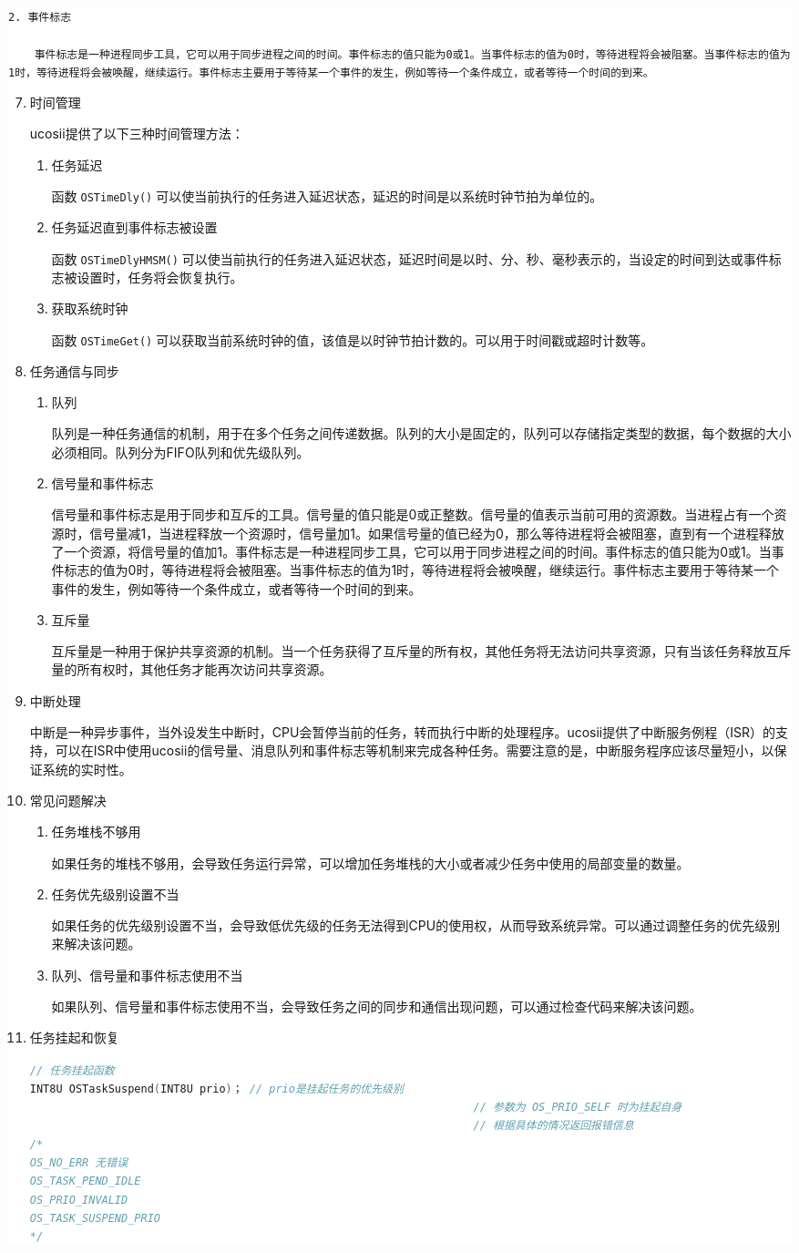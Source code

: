     2. 事件标志
        
        事件标志是一种进程同步工具，它可以用于同步进程之间的时间。事件标志的值只能为0或1。当事件标志的值为0时，等待进程将会被阻塞。当事件标志的值为1时，等待进程将会被唤醒，继续运行。事件标志主要用于等待某一个事件的发生，例如等待一个条件成立，或者等待一个时间的到来。
        
7. 时间管理
    
    ucosii提供了以下三种时间管理方法：
    
    1. 任务延迟
        
        函数 `OSTimeDly()` 可以使当前执行的任务进入延迟状态，延迟的时间是以系统时钟节拍为单位的。
        
    2. 任务延迟直到事件标志被设置
        
        函数 `OSTimeDlyHMSM()` 可以使当前执行的任务进入延迟状态，延迟时间是以时、分、秒、毫秒表示的，当设定的时间到达或事件标志被设置时，任务将会恢复执行。
        
    3. 获取系统时钟
        
        函数 `OSTimeGet()` 可以获取当前系统时钟的值，该值是以时钟节拍计数的。可以用于时间戳或超时计数等。
        
8. 任务通信与同步
    1. 队列
        
        队列是一种任务通信的机制，用于在多个任务之间传递数据。队列的大小是固定的，队列可以存储指定类型的数据，每个数据的大小必须相同。队列分为FIFO队列和优先级队列。
        
    2. 信号量和事件标志
        
        信号量和事件标志是用于同步和互斥的工具。信号量的值只能是0或正整数。信号量的值表示当前可用的资源数。当进程占有一个资源时，信号量减1，当进程释放一个资源时，信号量加1。如果信号量的值已经为0，那么等待进程将会被阻塞，直到有一个进程释放了一个资源，将信号量的值加1。事件标志是一种进程同步工具，它可以用于同步进程之间的时间。事件标志的值只能为0或1。当事件标志的值为0时，等待进程将会被阻塞。当事件标志的值为1时，等待进程将会被唤醒，继续运行。事件标志主要用于等待某一个事件的发生，例如等待一个条件成立，或者等待一个时间的到来。
        
    3. 互斥量
        
        互斥量是一种用于保护共享资源的机制。当一个任务获得了互斥量的所有权，其他任务将无法访问共享资源，只有当该任务释放互斥量的所有权时，其他任务才能再次访问共享资源。
        
9. 中断处理
    
    中断是一种异步事件，当外设发生中断时，CPU会暂停当前的任务，转而执行中断的处理程序。ucosii提供了中断服务例程（ISR）的支持，可以在ISR中使用ucosii的信号量、消息队列和事件标志等机制来完成各种任务。需要注意的是，中断服务程序应该尽量短小，以保证系统的实时性。
    
10. 常见问题解决
    1. 任务堆栈不够用
        
        如果任务的堆栈不够用，会导致任务运行异常，可以增加任务堆栈的大小或者减少任务中使用的局部变量的数量。
        
    2. 任务优先级别设置不当
        
        如果任务的优先级别设置不当，会导致低优先级的任务无法得到CPU的使用权，从而导致系统异常。可以通过调整任务的优先级别来解决该问题。
        
    3. 队列、信号量和事件标志使用不当
        
        如果队列、信号量和事件标志使用不当，会导致任务之间的同步和通信出现问题，可以通过检查代码来解决该问题。
        
11. 任务挂起和恢复
    
    ```c
    // 任务挂起函数
    INT8U OSTaskSuspend(INT8U prio)； // prio是挂起任务的优先级别
    																	// 参数为 OS_PRIO_SELF 时为挂起自身
    																	// 根据具体的情况返回报错信息
    /*
    OS_NO_ERR 无错误
    OS_TASK_PEND_IDLE
    OS_PRIO_INVALID
    OS_TASK_SUSPEND_PRIO
    */
    